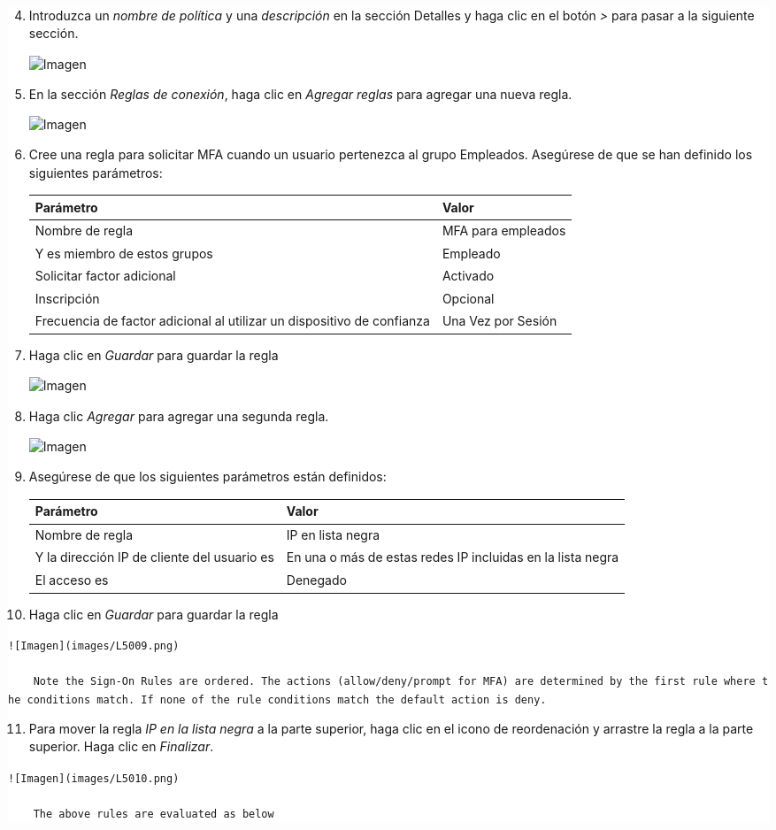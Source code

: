 4.  Introduzca un _nombre de política_ y una _descripción_ en la sección Detalles y haga clic en el botón _\>_ para pasar a la siguiente sección.
    
    ![Imagen](images/L5005.png)
    
5.  En la sección _Reglas de conexión_, haga clic en _Agregar reglas_ para agregar una nueva regla.
    
    ![Imagen](images/L5006.png)
    
6.  Cree una regla para solicitar MFA cuando un usuario pertenezca al grupo Empleados. Asegúrese de que se han definido los siguientes parámetros:
    
    | Parámetro | Valor |
    | --- | --- |
    | Nombre de regla | MFA para empleados |
    | Y es miembro de estos grupos | Empleado |
    | Solicitar factor adicional | Activado |
    | Inscripción | Opcional |
    | Frecuencia de factor adicional al utilizar un dispositivo de confianza | Una Vez por Sesión |
    
7.  Haga clic en _Guardar_ para guardar la regla
    
    ![Imagen](images/L5007.png)
    
8.  Haga clic _Agregar_ para agregar una segunda regla.
    
    ![Imagen](images/L5008.png)
    
9.  Asegúrese de que los siguientes parámetros están definidos:
    
    | Parámetro | Valor |
    | --- | --- |
    | Nombre de regla | IP en lista negra |
    | Y la dirección IP de cliente del usuario es | En una o más de estas redes IP incluidas en la lista negra |
    | El acceso es | Denegado |
    
10.  Haga clic en _Guardar_ para guardar la regla
    
    ![Imagen](images/L5009.png)
    
        Note the Sign-On Rules are ordered. The actions (allow/deny/prompt for MFA) are determined by the first rule where the conditions match. If none of the rule conditions match the default action is deny.
        
11.  Para mover la regla _IP en la lista negra_ a la parte superior, haga clic en el icono de reordenación y arrastre la regla a la parte superior. Haga clic en _Finalizar_.
    
    ![Imagen](images/L5010.png)
    
        The above rules are evaluated as below
        